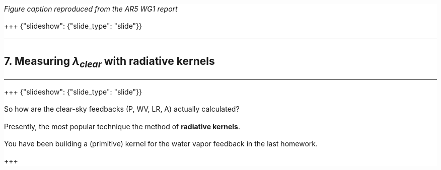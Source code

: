 *Figure caption reproduced from the AR5 WG1 report*

+++ {"slideshow": {"slide_type": "slide"}}

____________
<a id='section7'></a>

## 7. Measuring $\lambda_{clear}$ with radiative kernels
____________

+++ {"slideshow": {"slide_type": "slide"}}

So how are the clear-sky feedbacks (P, WV, LR, A) actually calculated?

Presently, the most popular technique the method of **radiative kernels**.

You have been building a (primitive) kernel for the water vapor feedback in the last homework.

+++
